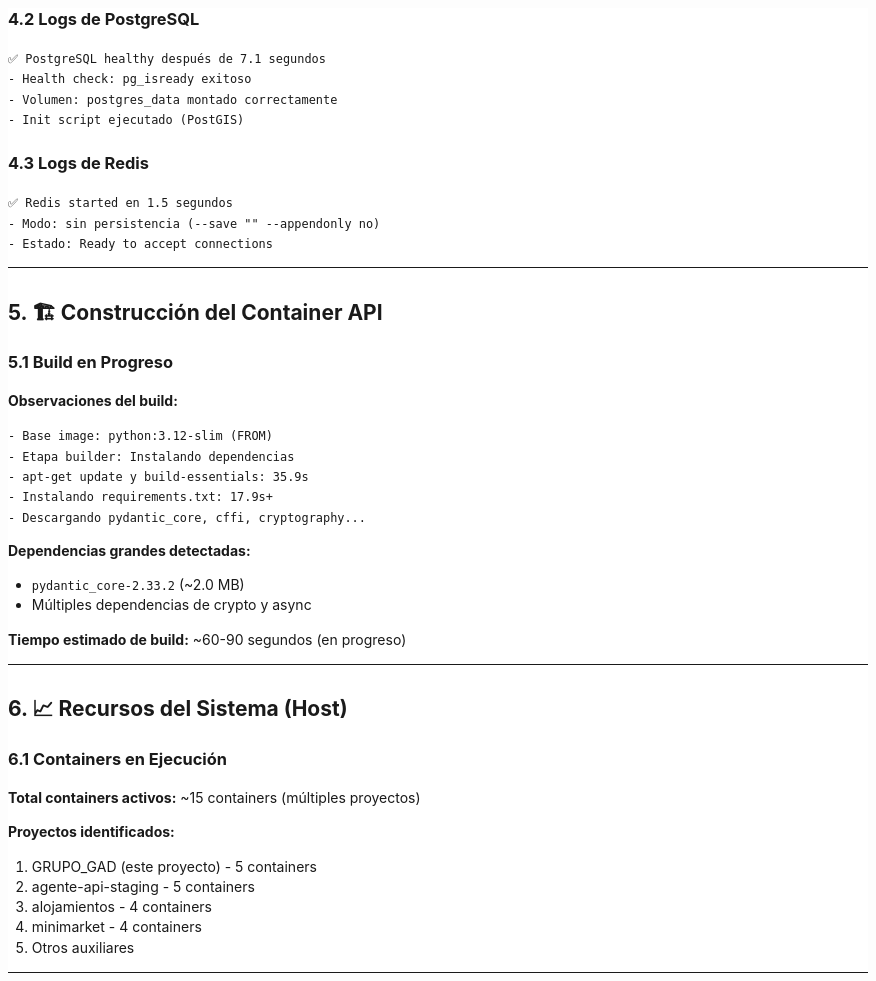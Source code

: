### 4.2 Logs de PostgreSQL

```
✅ PostgreSQL healthy después de 7.1 segundos
- Health check: pg_isready exitoso
- Volumen: postgres_data montado correctamente
- Init script ejecutado (PostGIS)
```

### 4.3 Logs de Redis

```
✅ Redis started en 1.5 segundos
- Modo: sin persistencia (--save "" --appendonly no)
- Estado: Ready to accept connections
```

---

## 5. 🏗️ Construcción del Container API

### 5.1 Build en Progreso

**Observaciones del build:**
```
- Base image: python:3.12-slim (FROM)
- Etapa builder: Instalando dependencias
- apt-get update y build-essentials: 35.9s
- Instalando requirements.txt: 17.9s+
- Descargando pydantic_core, cffi, cryptography...
```

**Dependencias grandes detectadas:**
- `pydantic_core-2.33.2` (~2.0 MB)
- Múltiples dependencias de crypto y async

**Tiempo estimado de build:** ~60-90 segundos (en progreso)

---

## 6. 📈 Recursos del Sistema (Host)

### 6.1 Containers en Ejecución

**Total containers activos:** ~15 containers (múltiples proyectos)

**Proyectos identificados:**
1. GRUPO_GAD (este proyecto) - 5 containers
2. agente-api-staging - 5 containers
3. alojamientos - 4 containers
4. minimarket - 4 containers
5. Otros auxiliares

---
